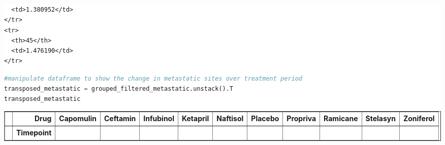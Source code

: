       <td>1.380952</td>
    </tr>
    <tr>
      <th>45</th>
      <td>1.476190</td>
    </tr>
  </tbody>
</table>
</div>




```python
#manipulate dataframe to show the change in metastatic sites over treatment period
transposed_metastatic = grouped_filtered_metastatic.unstack().T
transposed_metastatic
```




<div>
<style scoped>
    .dataframe tbody tr th:only-of-type {
        vertical-align: middle;
    }

    .dataframe tbody tr th {
        vertical-align: top;
    }

    .dataframe thead th {
        text-align: right;
    }
</style>
<table border="1" class="dataframe">
  <thead>
    <tr style="text-align: right;">
      <th></th>
      <th>Drug</th>
      <th>Capomulin</th>
      <th>Ceftamin</th>
      <th>Infubinol</th>
      <th>Ketapril</th>
      <th>Naftisol</th>
      <th>Placebo</th>
      <th>Propriva</th>
      <th>Ramicane</th>
      <th>Stelasyn</th>
      <th>Zoniferol</th>
    </tr>
    <tr>
      <th></th>
      <th>Timepoint</th>
      <th></th>
      <th></th>
      <th></th>
      <th></th>
      <th></th>
      <th></th>
      <th></th>
      <th></th>
      <th></th>
      <th></th>
    </tr>
  </thead>
  <tbody>